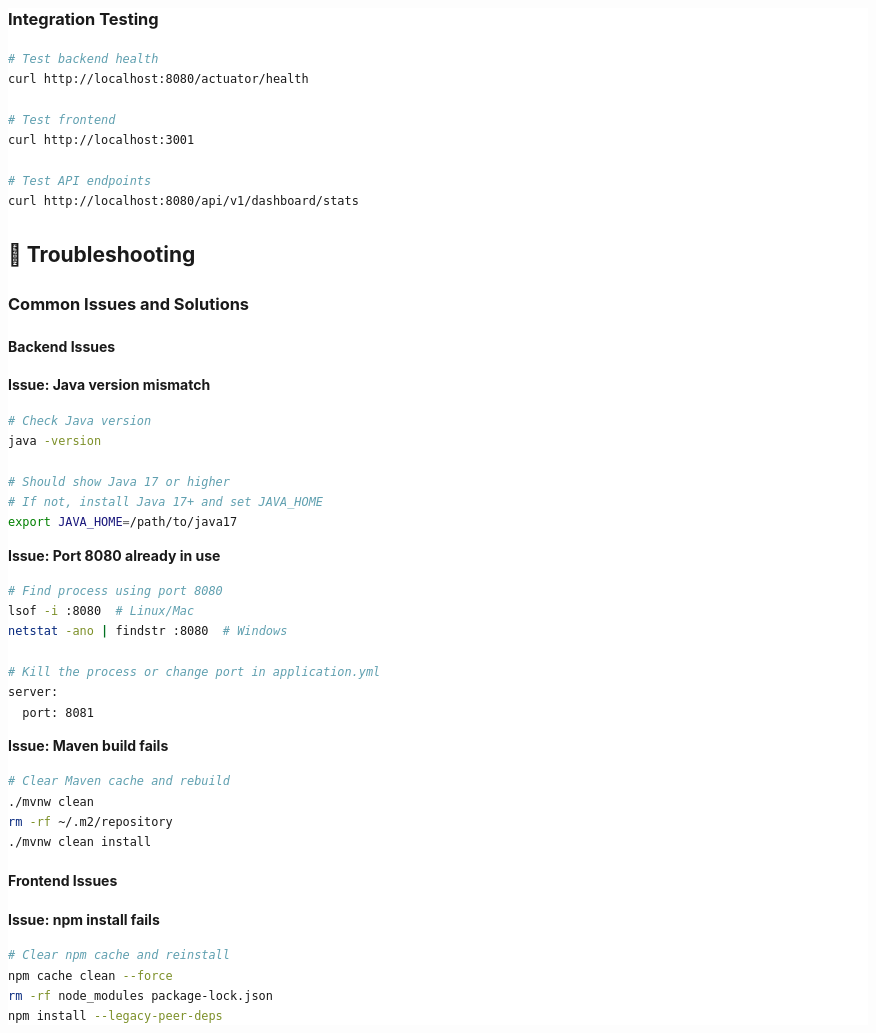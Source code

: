 ### **Integration Testing**
```bash
# Test backend health
curl http://localhost:8080/actuator/health

# Test frontend
curl http://localhost:3001

# Test API endpoints
curl http://localhost:8080/api/v1/dashboard/stats
```

## 🔧 **Troubleshooting**

### **Common Issues and Solutions**

#### **Backend Issues**

**Issue: Java version mismatch**
```bash
# Check Java version
java -version

# Should show Java 17 or higher
# If not, install Java 17+ and set JAVA_HOME
export JAVA_HOME=/path/to/java17
```

**Issue: Port 8080 already in use**
```bash
# Find process using port 8080
lsof -i :8080  # Linux/Mac
netstat -ano | findstr :8080  # Windows

# Kill the process or change port in application.yml
server:
  port: 8081
```

**Issue: Maven build fails**
```bash
# Clear Maven cache and rebuild
./mvnw clean
rm -rf ~/.m2/repository
./mvnw clean install
```

#### **Frontend Issues**

**Issue: npm install fails**
```bash
# Clear npm cache and reinstall
npm cache clean --force
rm -rf node_modules package-lock.json
npm install --legacy-peer-deps
```
